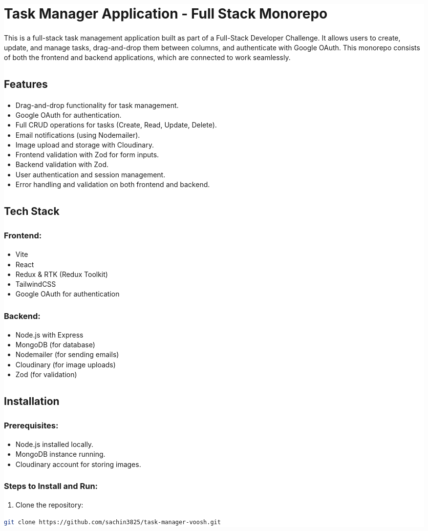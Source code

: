 # Task Manager Application - Full Stack Monorepo

This is a full-stack task management application built as part of a Full-Stack Developer Challenge. It allows users to create, update, and manage tasks, drag-and-drop them between columns, and authenticate with Google OAuth. This monorepo consists of both the frontend and backend applications, which are connected to work seamlessly.

## Features

- Drag-and-drop functionality for task management.
- Google OAuth for authentication.
- Full CRUD operations for tasks (Create, Read, Update, Delete).
- Email notifications (using Nodemailer).
- Image upload and storage with Cloudinary.
- Frontend validation with Zod for form inputs.
- Backend validation with Zod.
- User authentication and session management.
- Error handling and validation on both frontend and backend.

## Tech Stack

### Frontend:
- Vite
- React
- Redux & RTK (Redux Toolkit)
- TailwindCSS
- Google OAuth for authentication

### Backend:
- Node.js with Express
- MongoDB (for database)
- Nodemailer (for sending emails)
- Cloudinary (for image uploads)
- Zod (for validation)

## Installation

### Prerequisites:
- Node.js installed locally.
- MongoDB instance running.
- Cloudinary account for storing images.

### Steps to Install and Run:

1. Clone the repository:

```bash
git clone https://github.com/sachin3825/task-manager-voosh.git
```
